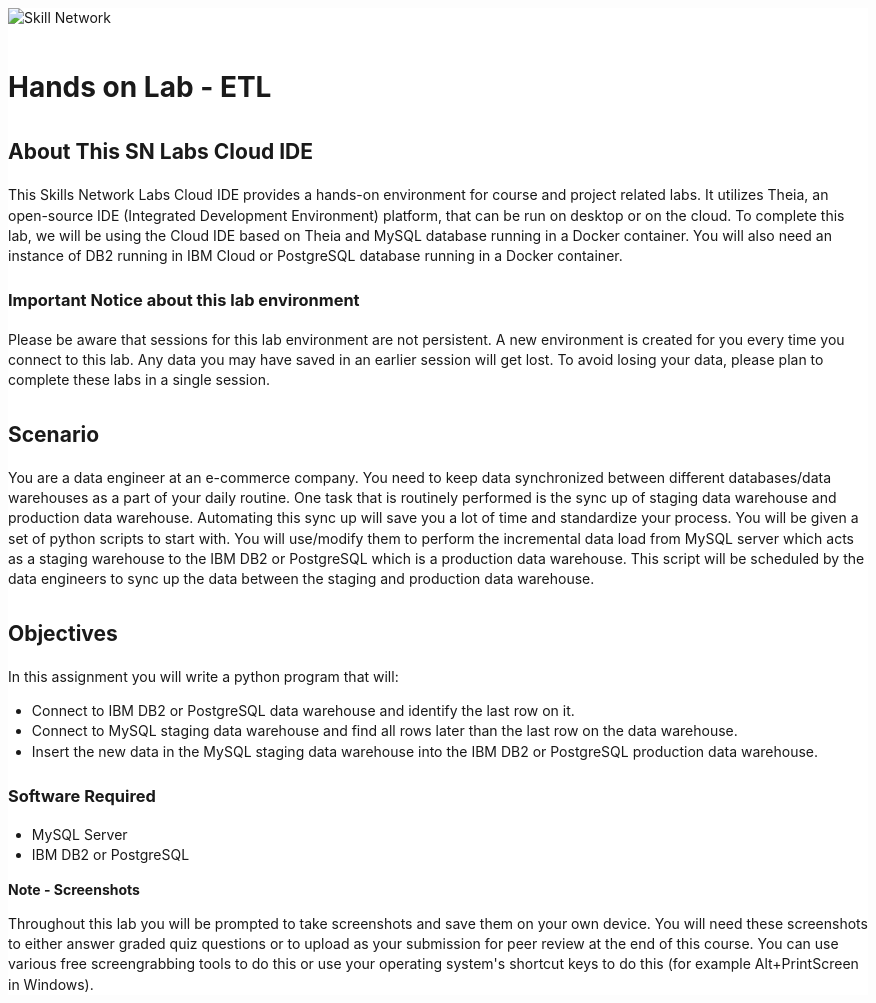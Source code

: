 <img src="https://cf-courses-data.s3.us.cloud-object-storage.appdomain.cloud/IBM-DB0321EN-SkillsNetwork/labs/module%201/images/IDSNlogo.png
" alt="Skill Network" width="200px">


# Hands on Lab - ETL

## About This SN Labs Cloud IDE

This Skills Network Labs Cloud IDE provides a hands-on environment for course and project related labs. It utilizes Theia, an open-source IDE (Integrated Development Environment) platform, that can be run on desktop or on the cloud. To complete this lab, we will be using the Cloud IDE based on Theia and MySQL database running in a Docker container. You will also need an instance of DB2 running in IBM Cloud or PostgreSQL database running in a Docker container.

### Important Notice about this lab environment

Please be aware that sessions for this lab environment are not persistent. A new environment is created for you every time you connect to this lab. Any data you may have saved in an earlier session will get lost. To avoid losing your data, please plan to complete these labs in a single session.

## Scenario

You are a data engineer at an e-commerce company. You need to keep data synchronized between different databases/data warehouses as a part of your daily routine. One task that is routinely performed is the sync up of staging data warehouse and production data warehouse. Automating this sync up will save you a lot of time and standardize your process. You will be given a set of python scripts to start with. You will use/modify them to perform the incremental data load from MySQL server which acts as a staging warehouse to the IBM DB2 or PostgreSQL which is a production data warehouse. This script will be scheduled by the data engineers to sync up the data between the staging and production data warehouse.

## Objectives

In this assignment you will write a python program that will:

- Connect to IBM DB2 or PostgreSQL data warehouse and identify the last row on it.
- Connect to MySQL staging data warehouse and find all rows later than the last row on the data warehouse.
- Insert the new data in the MySQL staging data warehouse into the IBM DB2 or PostgreSQL production data warehouse.

### Software Required

- MySQL Server
- IBM DB2 or PostgreSQL

**Note - Screenshots**

Throughout this lab you will be prompted to take screenshots and save them on your own device. You will need these screenshots to either answer graded quiz questions or to upload as your submission for peer review at the end of this course. You can use various free screengrabbing tools to do this or use your operating system's shortcut keys to do this (for example Alt+PrintScreen in Windows).
